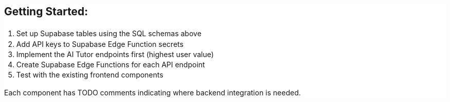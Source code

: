 ## Getting Started:

1. Set up Supabase tables using the SQL schemas above
2. Add API keys to Supabase Edge Function secrets
3. Implement the AI Tutor endpoints first (highest user value)
4. Create Supabase Edge Functions for each API endpoint
5. Test with the existing frontend components

Each component has TODO comments indicating where backend integration is needed.